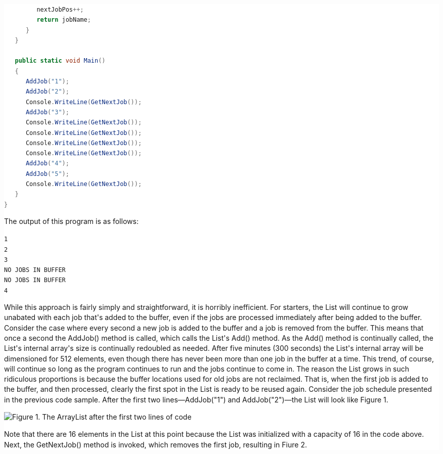 ```cs
         nextJobPos++;
         return jobName;
      }
   }
   
   public static void Main()
   {
      AddJob("1");
      AddJob("2");
      Console.WriteLine(GetNextJob());
      AddJob("3");
      Console.WriteLine(GetNextJob());
      Console.WriteLine(GetNextJob());
      Console.WriteLine(GetNextJob());
      Console.WriteLine(GetNextJob());
      AddJob("4");
      AddJob("5");
      Console.WriteLine(GetNextJob());
   }
}
```

The output of this program is as follows:

```
1
2
3
NO JOBS IN BUFFER
NO JOBS IN BUFFER
4
```

While this approach is fairly simply and straightforward, it is horribly inefficient. For starters, the List will continue to grow unabated with each job that's added to the buffer, even if the jobs are processed immediately after being added to the buffer. Consider the case where every second a new job is added to the buffer and a job is removed from the buffer. This means that once a second the AddJob() method is called, which calls the List's Add() method. As the Add() method is continually called, the List's internal array's size is continually redoubled as needed. After five minutes (300 seconds) the List's internal array will be dimensioned for 512 elements, even though there has never been more than one job in the buffer at a time. This trend, of course, will continue so long as the program continues to run and the jobs continue to come in.
The reason the List grows in such ridiculous proportions is because the buffer locations used for old jobs are not reclaimed. That is, when the first job is added to the buffer, and then processed, clearly the first spot in the List is ready to be reused again. Consider the job schedule presented in the previous code sample. After the first two lines—AddJob("1") and AddJob("2")—the List will look like Figure 1.

![Figure 1. The ArrayList after the first two lines of code](../_images/algorithms/IC90320.gif)

Note that there are 16 elements in the List at this point because the List was initialized with a capacity of 16 in the code above. Next, the GetNextJob() method is invoked, which removes the first job, resulting in Fiure 2.
